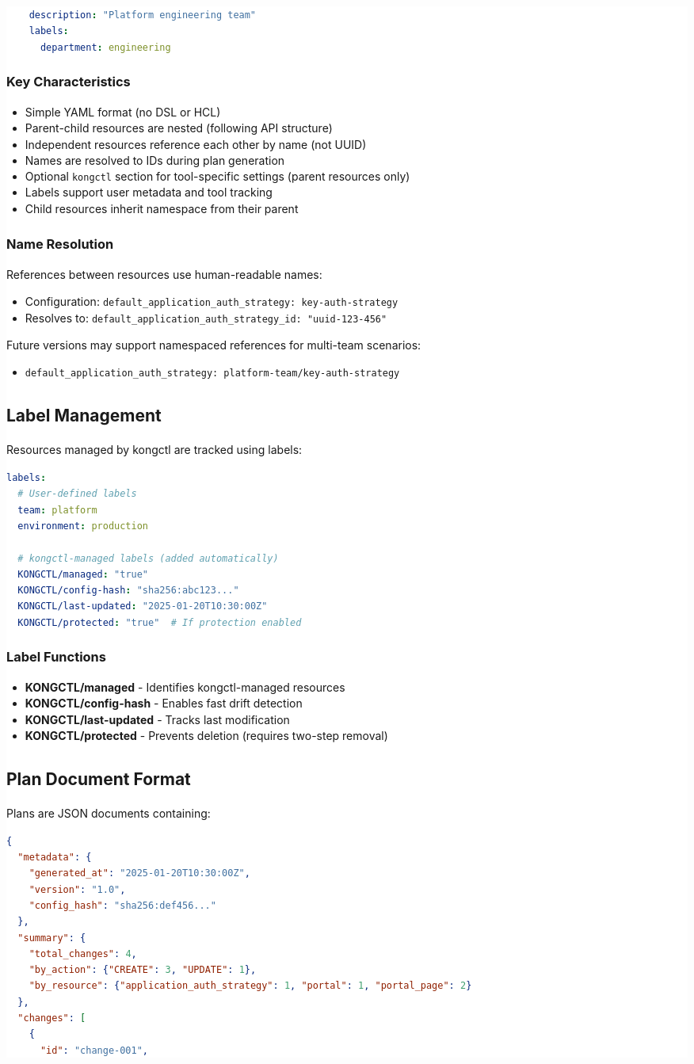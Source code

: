 ```yaml
    description: "Platform engineering team"
    labels:
      department: engineering
```

### Key Characteristics
- Simple YAML format (no DSL or HCL)
- Parent-child resources are nested (following API structure)
- Independent resources reference each other by name (not UUID)
- Names are resolved to IDs during plan generation
- Optional `kongctl` section for tool-specific settings (parent resources only)
- Labels support user metadata and tool tracking
- Child resources inherit namespace from their parent

### Name Resolution
References between resources use human-readable names:
- Configuration: `default_application_auth_strategy: key-auth-strategy`
- Resolves to: `default_application_auth_strategy_id: "uuid-123-456"`

Future versions may support namespaced references for multi-team scenarios:
- `default_application_auth_strategy: platform-team/key-auth-strategy`

## Label Management

Resources managed by kongctl are tracked using labels:

```yaml
labels:
  # User-defined labels
  team: platform
  environment: production
  
  # kongctl-managed labels (added automatically)
  KONGCTL/managed: "true"
  KONGCTL/config-hash: "sha256:abc123..."
  KONGCTL/last-updated: "2025-01-20T10:30:00Z"
  KONGCTL/protected: "true"  # If protection enabled
```

### Label Functions
- **KONGCTL/managed** - Identifies kongctl-managed resources
- **KONGCTL/config-hash** - Enables fast drift detection
- **KONGCTL/last-updated** - Tracks last modification
- **KONGCTL/protected** - Prevents deletion (requires two-step removal)

## Plan Document Format

Plans are JSON documents containing:

```json
{
  "metadata": {
    "generated_at": "2025-01-20T10:30:00Z",
    "version": "1.0",
    "config_hash": "sha256:def456..."
  },
  "summary": {
    "total_changes": 4,
    "by_action": {"CREATE": 3, "UPDATE": 1},
    "by_resource": {"application_auth_strategy": 1, "portal": 1, "portal_page": 2}
  },
  "changes": [
    {
      "id": "change-001",
```